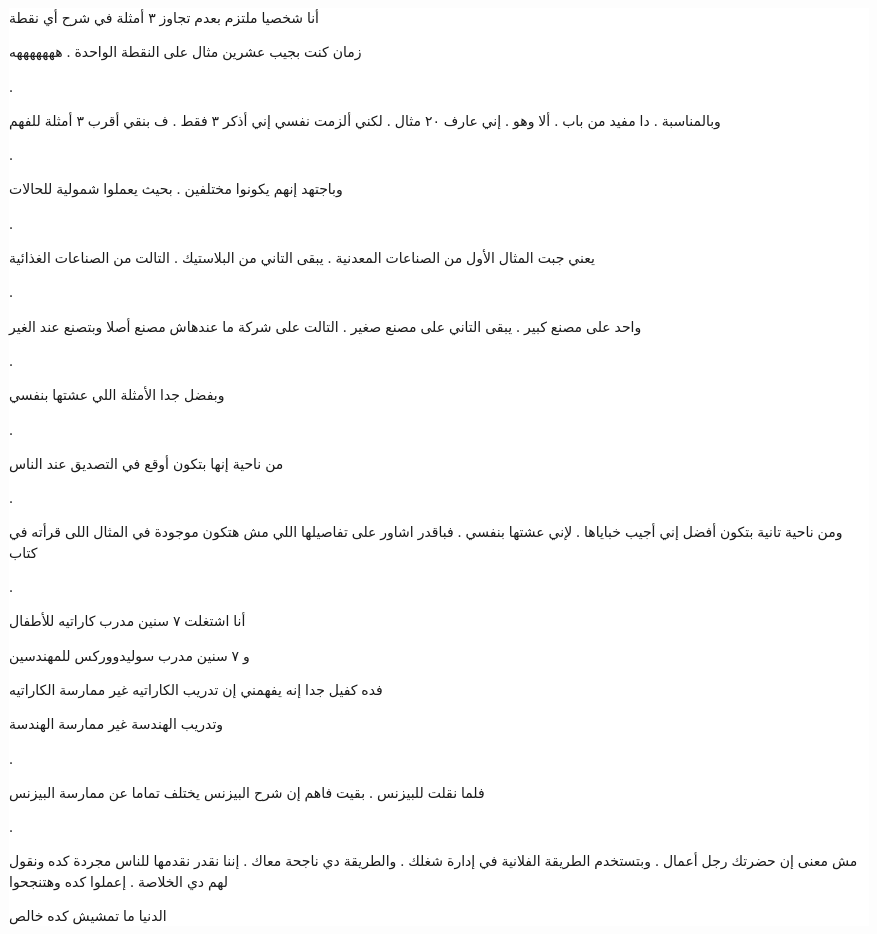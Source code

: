 أنا شخصيا ملتزم بعدم تجاوز ٣ أمثلة في شرح أي نقطة

زمان كنت بجيب عشرين مثال على النقطة الواحدة .
هههههههه

.

وبالمناسبة . دا مفيد من باب . ألا وهو . إني عارف ٢٠ مثال
. لكني ألزمت نفسي إني أذكر ٣ فقط . ف بنقي أقرب ٣ أمثلة للفهم

.

وباجتهد إنهم يكونوا مختلفين . بحيث يعملوا شمولية
للحالات

.

يعني جبت المثال الأول من الصناعات المعدنية . يبقى التاني
من البلاستيك . التالت من الصناعات الغذائية

.

واحد على مصنع كبير . يبقى التاني على مصنع صغير . التالت
على شركة ما عندهاش مصنع أصلا وبتصنع عند الغير

.

وبفضل جدا الأمثلة اللي عشتها بنفسي

.

من ناحية إنها بتكون أوقع في التصديق عند الناس

.

ومن ناحية تانية بتكون أفضل إني أجيب خباياها . لإني عشتها
بنفسي . فباقدر اشاور على تفاصيلها اللي مش هتكون موجودة في المثال اللى
قرأته في كتاب

.

أنا اشتغلت ٧ سنين مدرب كاراتيه للأطفال

و ٧ سنين مدرب سوليدووركس للمهندسين

فده كفيل جدا إنه يفهمني إن تدريب الكاراتيه غير ممارسة
الكاراتيه

وتدريب الهندسة غير ممارسة الهندسة

.

فلما نقلت للبيزنس . بقيت فاهم إن شرح البيزنس يختلف تماما
عن ممارسة البيزنس

.

مش معنى إن حضرتك رجل أعمال . وبتستخدم الطريقة الفلانية
في إدارة شغلك . والطريقة دي ناجحة معاك . إننا نقدر نقدمها للناس مجردة
كده ونقول لهم دي الخلاصة . إعملوا كده وهتنجحوا

الدنيا ما تمشيش كده خالص
